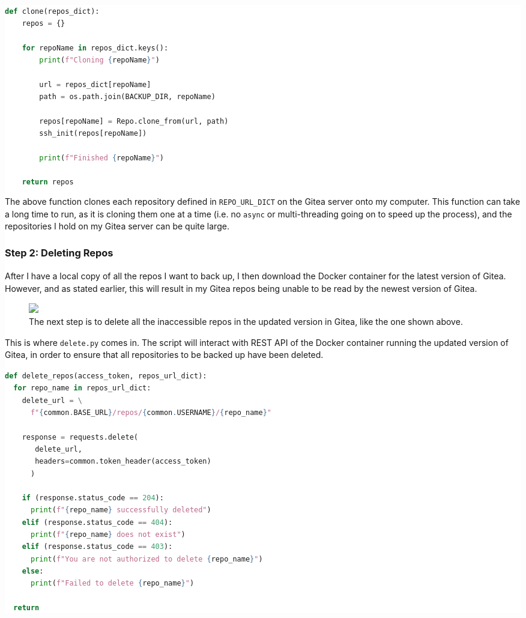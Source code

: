 ```python
def clone(repos_dict):
    repos = {}

    for repoName in repos_dict.keys():
        print(f"Cloning {repoName}")

        url = repos_dict[repoName]
        path = os.path.join(BACKUP_DIR, repoName)

        repos[repoName] = Repo.clone_from(url, path)
        ssh_init(repos[repoName])

        print(f"Finished {repoName}")

    return repos
```

The above function clones each repository defined in `REPO_URL_DICT` on the Gitea server onto my computer. This function can take a long time to run, as it is cloning them one at a time (i.e. no `async` or multi-threading going on to speed up the process), and the repositories I hold on my Gitea server can be quite large.

### Step 2: Deleting Repos

After I have a local copy of all the repos I want to back up, I then download the Docker container for the latest version of Gitea. However, and as stated earlier, this will result in my Gitea repos being unable to be read by the newest version of Gitea.

<figure>
  <img src="/images/gitea-error.png"/>
  <figcaption>The next step is to delete all the inaccessible repos in the updated version in Gitea, like the one shown above.</figcaption>
</figure>

This is where `delete.py` comes in. The script will interact with REST API of the Docker container running the updated version of Gitea, in order to ensure that all repositories to be backed up have been deleted.

```python
def delete_repos(access_token, repos_url_dict):
  for repo_name in repos_url_dict:
    delete_url = \
      f"{common.BASE_URL}/repos/{common.USERNAME}/{repo_name}"

    response = requests.delete(
       delete_url,
       headers=common.token_header(access_token)
      )

    if (response.status_code == 204):
      print(f"{repo_name} successfully deleted")
    elif (response.status_code == 404):
      print(f"{repo_name} does not exist")    
    elif (response.status_code == 403):
      print(f"You are not authorized to delete {repo_name}")
    else:
      print(f"Failed to delete {repo_name}")

  return
```
